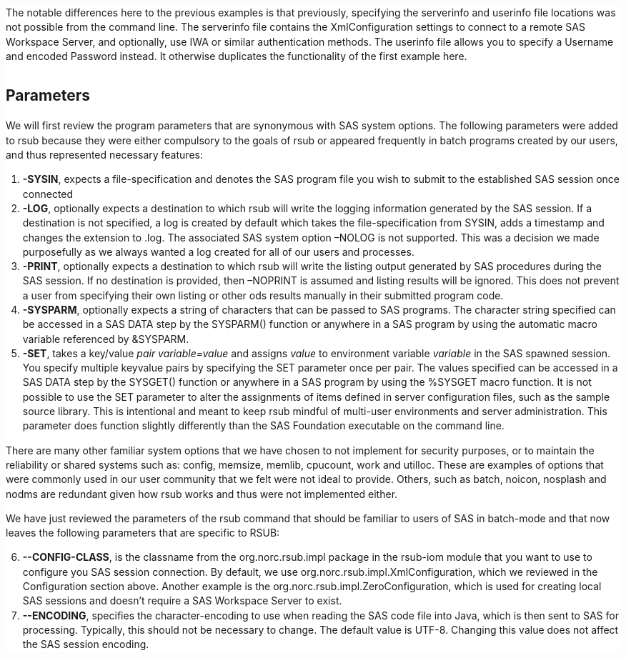 
The notable differences here to the previous examples is that previously, specifying the serverinfo and userinfo file locations was not possible from the command line.  The serverinfo file contains the XmlConfiguration settings to connect to a remote SAS Workspace Server, and optionally, use IWA or similar authentication methods.  The userinfo file allows you to specify a Username and encoded Password instead.  It otherwise duplicates the functionality of the first example here.


## Parameters

We will first review the program parameters that are synonymous with SAS system options.  The following parameters were added to rsub because they were either compulsory to the goals of rsub or appeared frequently in batch programs created by our users, and thus represented necessary features:



1. **-SYSIN**, expects a file-specification and denotes the SAS program file you wish to submit to the established SAS session once connected
2. **-LOG**, optionally expects a destination to which rsub will write the logging information generated by the SAS session.  If a destination is not specified, a log is created by default which takes the file-specification from SYSIN, adds a timestamp and changes the extension to .log.  The associated SAS system option –NOLOG is not supported.  This was a decision we made purposefully as we always wanted a log created for all of our users and processes.
3. **-PRINT**, optionally expects a destination to which rsub will write the listing output generated by SAS procedures during the SAS session.  If no destination is provided, then –NOPRINT is assumed and listing results will be ignored.  This does not prevent a user from specifying their own listing or other ods results manually in their submitted program code.
4. **-SYSPARM**, optionally expects a string of characters that can be passed to SAS programs.  The character string specified can be accessed in a SAS DATA step by the SYSPARM() function or anywhere in a SAS program by using the automatic macro variable referenced by &SYSPARM.
5. **-SET**, takes a key/value _pair variable=value_ and assigns _value_  to environment variable _variable_ in the SAS spawned session.  You specify multiple keyvalue pairs by specifying the SET parameter once per pair.  The values specified can be accessed in a SAS DATA step by the SYSGET() function or anywhere in a SAS program by using the %SYSGET macro function.  It is not possible to use the SET parameter to alter the assignments of items defined in server configuration files, such as the sample source library.  This is intentional and meant to keep rsub mindful of multi-user environments and server administration.  This parameter does function slightly differently than the SAS Foundation executable on the command line.

There are many other familiar system options that we have chosen to not implement for security purposes, or to maintain the reliability or shared systems such as: config, memsize, memlib, cpucount, work and utilloc.  These are examples of options that were commonly used in our user community that we felt were not ideal to provide.  Others, such as batch, noicon, nosplash and nodms are redundant given how rsub works and thus were not implemented either.

We have just reviewed the parameters of the rsub command that should be familiar to users of SAS in batch-mode and that now leaves the following parameters that are specific to RSUB:



6. **--CONFIG-CLASS**, is the classname from the org.norc.rsub.impl package in the rsub-iom module that you want to use to configure you SAS session connection.  By default, we use org.norc.rsub.impl.XmlConfiguration, which we reviewed in the Configuration section above.  Another example is the org.norc.rsub.impl.ZeroConfiguration, which is used for creating local SAS sessions and doesn’t require a SAS Workspace Server to exist.
7. **--ENCODING**, specifies the character-encoding to use when reading the SAS code file into Java, which is then sent to SAS for processing.  Typically, this should not be necessary to change.  The default value is UTF-8.  Changing this value does not affect the SAS session encoding.
